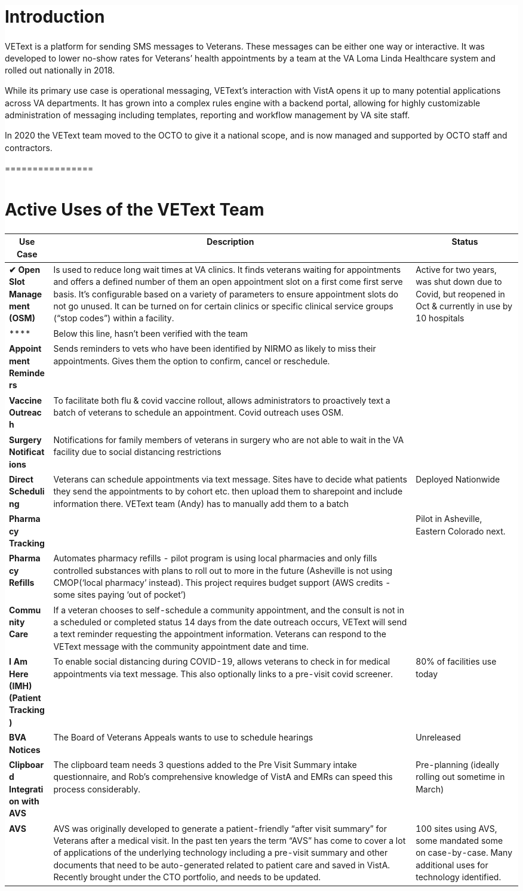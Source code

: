 # Introduction #

VEText is a platform for sending SMS messages to Veterans. These messages can be either one way or interactive. It was developed to lower no-show rates for Veterans’ health appointments by a team at the VA Loma Linda Healthcare system and rolled out nationally in 2018. 

While its primary use case is operational messaging, VEText’s interaction with VistA opens it up to many potential applications across VA departments. It has grown into a complex rules engine with a backend portal, allowing for highly customizable administration of messaging including templates, reporting and workflow management by VA site staff. 

In 2020 the VEText team moved to the OCTO to give it a national scope, and is now managed and supported by OCTO staff and contractors.


================

# Active Uses of the VEText Team #

**Use Case** | **Description** | **Status**
---|---|---
**✔ Open Slot Management (OSM)** | Is used to reduce long wait times at VA clinics. It finds veterans waiting for appointments and offers a defined number of them an open appointment slot on a first come first serve basis. It’s configurable based on a variety of parameters to ensure appointment slots do not go unused. It can be turned on for certain clinics or specific clinical service groups (“stop codes”) within a facility. | Active for two years, was shut down due to Covid, but reopened in Oct & currently in use by 10 hospitals
**** | Below this line, hasn’t been verified with the team | 
**Appointment Reminders** | Sends reminders to vets who have been identified by NIRMO as likely to miss their appointments. Gives them the option to confirm, cancel or reschedule. | 
**Vaccine Outreach** | To facilitate both flu & covid vaccine rollout, allows administrators to proactively text a batch of veterans to schedule an appointment. Covid outreach uses OSM. | 
**Surgery Notifications** | Notifications for family members of veterans in surgery who are not able to wait in the VA facility due to social distancing restrictions | 
**Direct Scheduling** | Veterans can schedule appointments via text message. Sites have to decide what patients they send the appointments to by cohort etc. then upload them to sharepoint and include information there. VEText team (Andy) has to manually add them to a batch | Deployed Nationwide
**Pharmacy Tracking** |  | Pilot in Asheville, Eastern Colorado next.
**Pharmacy Refills** | Automates pharmacy refills - pilot program is using local pharmacies and only fills controlled substances with plans to roll out to more in the future (Asheville is not using CMOP(‘local pharmacy’ instead). This project requires budget support (AWS credits - some sites paying ‘out of pocket’) | 
**Community Care** | If a veteran chooses to self-schedule a community appointment, and the consult is not in a scheduled or completed status 14 days from the date outreach occurs, VEText will send a text reminder requesting the appointment information. Veterans can respond to the VEText message with the community appointment date and time. | 
**I Am Here (IMH) (Patient Tracking)** | To enable social distancing during COVID-19, allows veterans to check in for medical appointments via text message. This also optionally links to a pre-visit covid screener. | 80% of facilities use today
**BVA Notices** | The Board of Veterans Appeals wants to use to schedule hearings | Unreleased
**Clipboard Integration with AVS** | The clipboard team needs 3 questions added to the Pre Visit Summary intake questionnaire, and Rob’s comprehensive knowledge of VistA and EMRs can speed this process considerably. | Pre-planning (ideally rolling out sometime in March)
**AVS** | AVS was originally developed to generate a patient-friendly “after visit summary” for Veterans after a medical visit. In the past ten years the term “AVS” has come to cover a lot of applications of the underlying technology including a pre-visit summary and other documents that need to be auto-generated related to patient care and saved in VistA. Recently brought under the CTO portfolio, and needs to be updated. | 100 sites using AVS, some mandated some on case-by-case. Many additional uses for technology identified.

